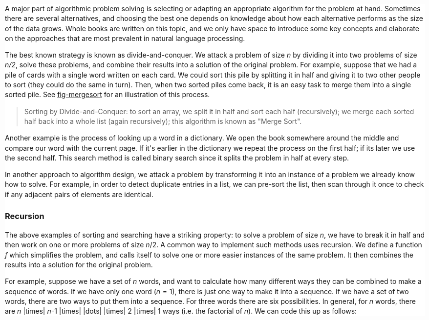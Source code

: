 A major part of algorithmic problem solving is selecting or adapting an
appropriate algorithm for the problem at hand. Sometimes there are
several alternatives, and choosing the best one depends on knowledge
about how each alternative performs as the size of the data grows. Whole
books are written on this topic, and we only have space to introduce
some key concepts and elaborate on the approaches that are most
prevalent in natural language processing.

The best known strategy is known as divide-and-conquer. We attack a
problem of size *n* by dividing it into two problems of size *n/2*,
solve these problems, and combine their results into a solution of the
original problem. For example, suppose that we had a pile of cards with
a single word written on each card. We could sort this pile by splitting
it in half and giving it to two other people to sort (they could do the
same in turn). Then, when two sorted piles come back, it is an easy task
to merge them into a single sorted pile. See
[fig-mergesort](..%20figure::%20../images/mergesort.png:scale:%2030) for
an illustration of this process.

> Sorting by Divide-and-Conquer: to sort an array, we split it in half
> and sort each half (recursively); we merge each sorted half back into
> a whole list (again recursively); this algorithm is known as "Merge
> Sort".

Another example is the process of looking up a word in a dictionary. We
open the book somewhere around the middle and compare our word with the
current page. If it's earlier in the dictionary we repeat the process on
the first half; if its later we use the second half. This search method
is called binary search since it splits the problem in half at every
step.

In another approach to algorithm design, we attack a problem by
transforming it into an instance of a problem we already know how to
solve. For example, in order to detect duplicate entries in a list, we
can pre-sort the list, then scan through it once to check if any
adjacent pairs of elements are identical.

### Recursion

The above examples of sorting and searching have a striking property: to
solve a problem of size $n$, we have to break it in half and then work
on one or more problems of size $n/2$. A common way to implement such
methods uses recursion. We define a function $f$ which simplifies the
problem, and calls itself to solve one or more easier instances of the
same problem. It then combines the results into a solution for the
original problem.

For example, suppose we have a set of $n$ words, and want to calculate
how many different ways they can be combined to make a sequence of
words. If we have only one word ($n=1$), there is just one way to make
it into a sequence. If we have a set of two words, there are two ways to
put them into a sequence. For three words there are six possibilities.
In general, for $n$ words, there are $n$ |times| $n$-1 |times| |dots|
|times| 2 |times| 1 ways (i.e. the factorial of $n$). We can code this
up as follows:
